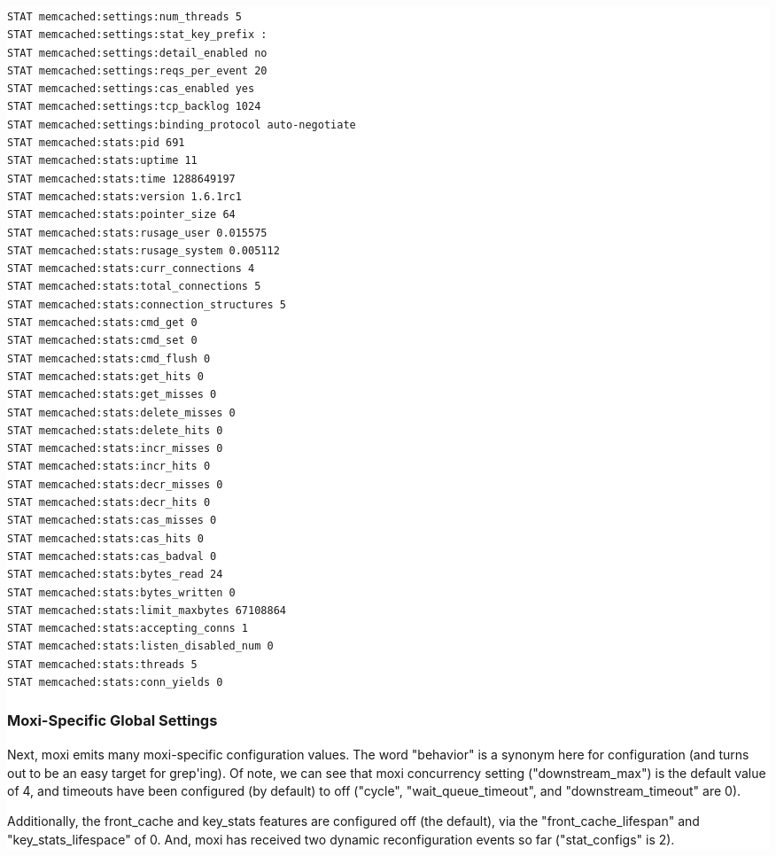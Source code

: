 ```
STAT memcached:settings:num_threads 5
STAT memcached:settings:stat_key_prefix :
STAT memcached:settings:detail_enabled no
STAT memcached:settings:reqs_per_event 20
STAT memcached:settings:cas_enabled yes
STAT memcached:settings:tcp_backlog 1024
STAT memcached:settings:binding_protocol auto-negotiate
STAT memcached:stats:pid 691
STAT memcached:stats:uptime 11
STAT memcached:stats:time 1288649197
STAT memcached:stats:version 1.6.1rc1
STAT memcached:stats:pointer_size 64
STAT memcached:stats:rusage_user 0.015575
STAT memcached:stats:rusage_system 0.005112
STAT memcached:stats:curr_connections 4
STAT memcached:stats:total_connections 5
STAT memcached:stats:connection_structures 5
STAT memcached:stats:cmd_get 0
STAT memcached:stats:cmd_set 0
STAT memcached:stats:cmd_flush 0
STAT memcached:stats:get_hits 0
STAT memcached:stats:get_misses 0
STAT memcached:stats:delete_misses 0
STAT memcached:stats:delete_hits 0
STAT memcached:stats:incr_misses 0
STAT memcached:stats:incr_hits 0
STAT memcached:stats:decr_misses 0
STAT memcached:stats:decr_hits 0
STAT memcached:stats:cas_misses 0
STAT memcached:stats:cas_hits 0
STAT memcached:stats:cas_badval 0
STAT memcached:stats:bytes_read 24
STAT memcached:stats:bytes_written 0
STAT memcached:stats:limit_maxbytes 67108864
STAT memcached:stats:accepting_conns 1
STAT memcached:stats:listen_disabled_num 0
STAT memcached:stats:threads 5
STAT memcached:stats:conn_yields 0
```

<a id="moxi-statistics-moxi-specific"></a>

### Moxi-Specific Global Settings

Next, moxi emits many moxi-specific configuration values. The word "behavior" is
a synonym here for configuration (and turns out to be an easy target for
grep'ing). Of note, we can see that moxi concurrency setting ("downstream\_max")
is the default value of 4, and timeouts have been configured (by default) to off
("cycle", "wait\_queue\_timeout", and "downstream\_timeout" are 0).

Additionally, the front\_cache and key\_stats features are configured off (the
default), via the "front\_cache\_lifespan" and "key\_stats\_lifespace" of 0.
And, moxi has received two dynamic reconfiguration events so far
("stat\_configs" is 2).

